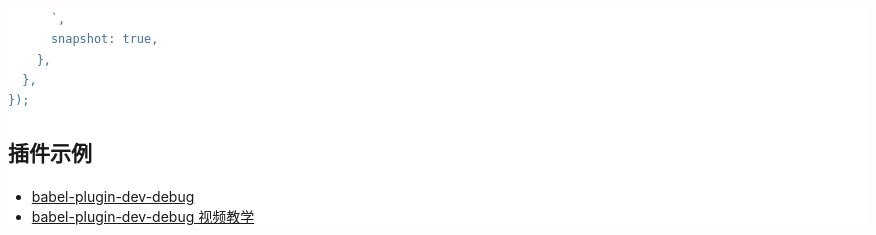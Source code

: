 ```js
      `,
      snapshot: true,
    },
  },
});
```

## 插件示例

- [babel-plugin-dev-debug](https://github.com/cuixiaorui/babel-plugin-dev-debug)
- [babel-plugin-dev-debug 视频教学](https://www.bilibili.com/video/BV1X5411n7Lo/?spm_id_from=333.1007.top_right_bar_window_history.content.click&vd_source=a0356549cad18edc5a7ce95b0f3205f1)
